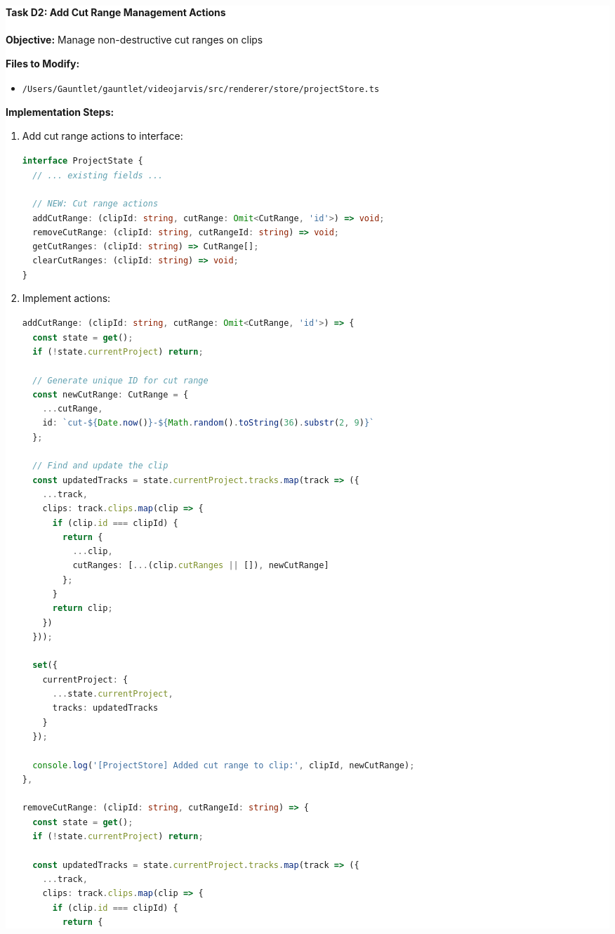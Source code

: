 #### Task D2: Add Cut Range Management Actions

**Objective:** Manage non-destructive cut ranges on clips

**Files to Modify:**
- `/Users/Gauntlet/gauntlet/videojarvis/src/renderer/store/projectStore.ts`

**Implementation Steps:**

1. Add cut range actions to interface:
   ```typescript
   interface ProjectState {
     // ... existing fields ...

     // NEW: Cut range actions
     addCutRange: (clipId: string, cutRange: Omit<CutRange, 'id'>) => void;
     removeCutRange: (clipId: string, cutRangeId: string) => void;
     getCutRanges: (clipId: string) => CutRange[];
     clearCutRanges: (clipId: string) => void;
   }
   ```
2. Implement actions:
   ```typescript
   addCutRange: (clipId: string, cutRange: Omit<CutRange, 'id'>) => {
     const state = get();
     if (!state.currentProject) return;

     // Generate unique ID for cut range
     const newCutRange: CutRange = {
       ...cutRange,
       id: `cut-${Date.now()}-${Math.random().toString(36).substr(2, 9)}`
     };

     // Find and update the clip
     const updatedTracks = state.currentProject.tracks.map(track => ({
       ...track,
       clips: track.clips.map(clip => {
         if (clip.id === clipId) {
           return {
             ...clip,
             cutRanges: [...(clip.cutRanges || []), newCutRange]
           };
         }
         return clip;
       })
     }));

     set({
       currentProject: {
         ...state.currentProject,
         tracks: updatedTracks
       }
     });

     console.log('[ProjectStore] Added cut range to clip:', clipId, newCutRange);
   },

   removeCutRange: (clipId: string, cutRangeId: string) => {
     const state = get();
     if (!state.currentProject) return;

     const updatedTracks = state.currentProject.tracks.map(track => ({
       ...track,
       clips: track.clips.map(clip => {
         if (clip.id === clipId) {
           return {
   ```